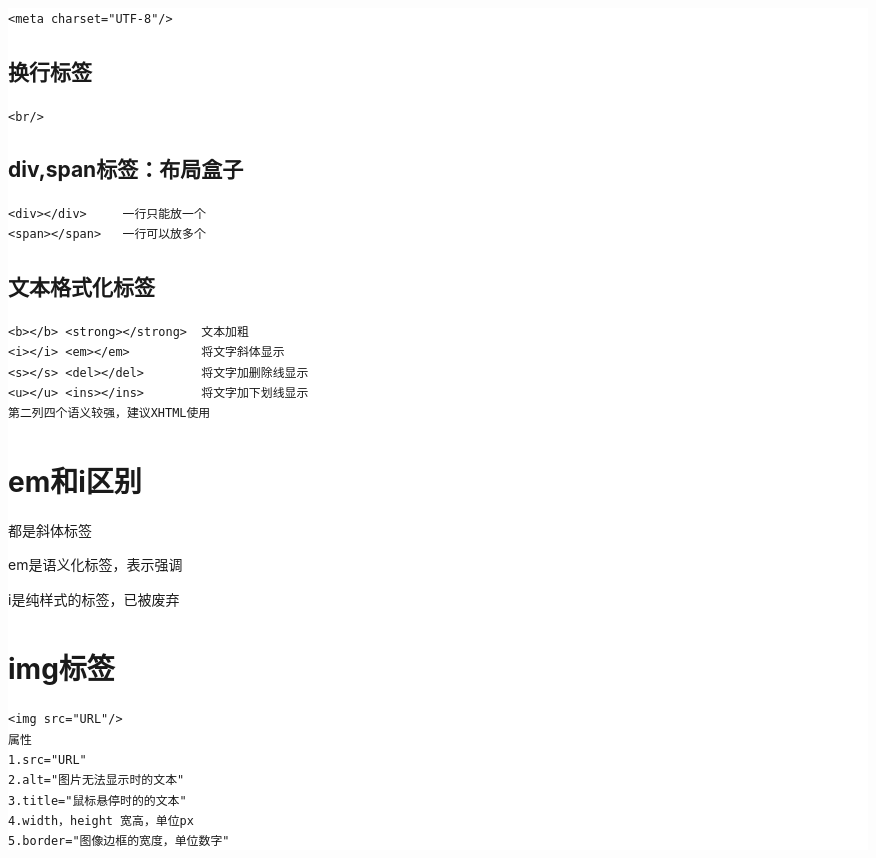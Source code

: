 ```
<meta charset="UTF-8"/>
```



## 换行标签

```
<br/>
```



## div,span标签：布局盒子

```
<div></div>     一行只能放一个
<span></span>   一行可以放多个
```



## 文本格式化标签

```
<b></b> <strong></strong>  文本加粗
<i></i> <em></em>          将文字斜体显示
<s></s> <del></del>        将文字加删除线显示
<u></u> <ins></ins>        将文字加下划线显示
第二列四个语义较强，建议XHTML使用
```



# em和i区别

都是斜体标签

em是语义化标签，表示强调

i是纯样式的标签，已被废弃



# img标签

```
<img src="URL"/>
属性
1.src="URL"
2.alt="图片无法显示时的文本"
3.title="鼠标悬停时的的文本"
4.width，height 宽高，单位px
5.border="图像边框的宽度，单位数字"
```
